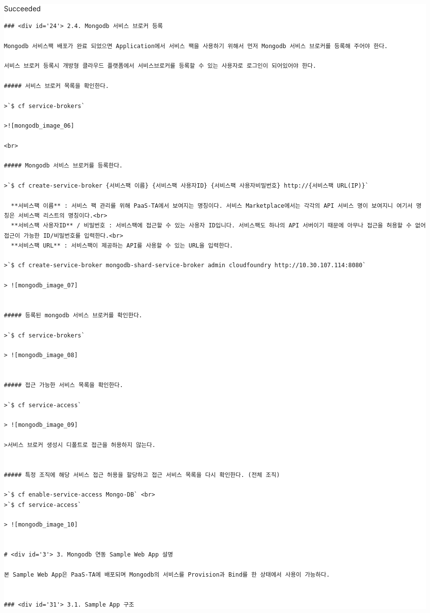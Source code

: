 Succeeded

```text
### <div id='24'> 2.4. Mongodb 서비스 브로커 등록

Mongodb 서비스팩 배포가 완료 되었으면 Application에서 서비스 팩을 사용하기 위해서 먼저 Mongodb 서비스 브로커를 등록해 주어야 한다.

서비스 브로커 등록시 개방형 클라우드 플랫폼에서 서비스브로커를 등록할 수 있는 사용자로 로그인이 되어있어야 한다.

##### 서비스 브로커 목록을 확인한다.

>`$ cf service-brokers`  

>![mongodb_image_06]

<br>

##### Mongodb 서비스 브로커를 등록한다.  

>`$ cf create-service-broker {서비스팩 이름} {서비스팩 사용자ID} {서비스팩 사용자비밀번호} http://{서비스팩 URL(IP)}`  

  **서비스팩 이름** : 서비스 팩 관리를 위해 PaaS-TA에서 보여지는 명칭이다. 서비스 Marketplace에서는 각각의 API 서비스 명이 보여지니 여기서 명칭은 서비스팩 리스트의 명칭이다.<br>
  **서비스팩 사용자ID** / 비밀번호 : 서비스팩에 접근할 수 있는 사용자 ID입니다. 서비스팩도 하나의 API 서버이기 때문에 아무나 접근을 허용할 수 없어 접근이 가능한 ID/비밀번호를 입력한다.<br>
  **서비스팩 URL** : 서비스팩이 제공하는 API를 사용할 수 있는 URL을 입력한다.

>`$ cf create-service-broker mongodb-shard-service-broker admin cloudfoundry http://10.30.107.114:8080`  

> ![mongodb_image_07]


##### 등록된 mongodb 서비스 브로커를 확인한다.

>`$ cf service-brokers`

> ![mongodb_image_08]


##### 접근 가능한 서비스 목록을 확인한다.

>`$ cf service-access`  

> ![mongodb_image_09]

>서비스 브로커 생성시 디폴트로 접근을 허용하지 않는다.


##### 특정 조직에 해당 서비스 접근 허용을 할당하고 접근 서비스 목록을 다시 확인한다. (전체 조직)

>`$ cf enable-service-access Mongo-DB` <br>
>`$ cf service-access`

> ![mongodb_image_10]


# <div id='3'> 3. Mongodb 연동 Sample Web App 설명

본 Sample Web App은 PaaS-TA에 배포되며 Mongodb의 서비스를 Provision과 Bind를 한 상태에서 사용이 가능하다.


### <div id='31'> 3.1. Sample App 구조

```